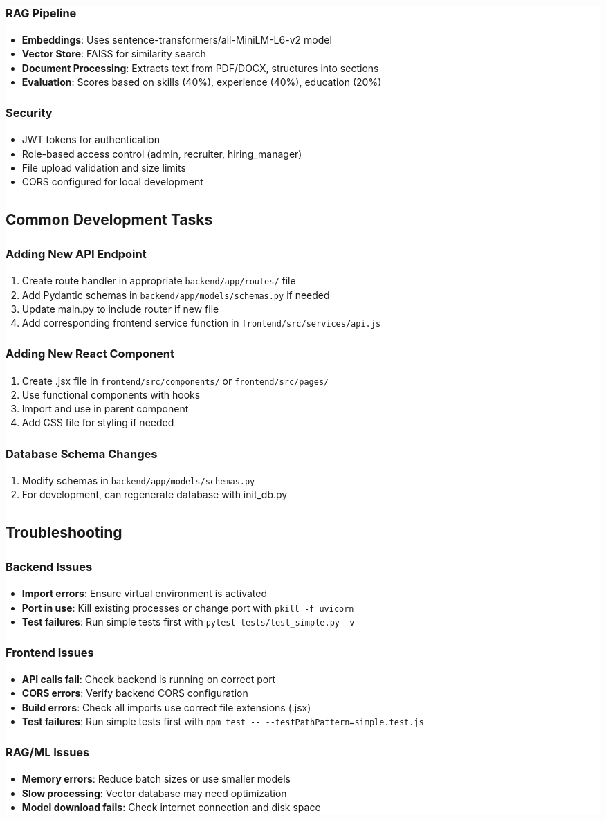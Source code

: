 ### RAG Pipeline
- **Embeddings**: Uses sentence-transformers/all-MiniLM-L6-v2 model
- **Vector Store**: FAISS for similarity search
- **Document Processing**: Extracts text from PDF/DOCX, structures into sections
- **Evaluation**: Scores based on skills (40%), experience (40%), education (20%)

### Security
- JWT tokens for authentication
- Role-based access control (admin, recruiter, hiring_manager)
- File upload validation and size limits
- CORS configured for local development

## Common Development Tasks

### Adding New API Endpoint
1. Create route handler in appropriate `backend/app/routes/` file
2. Add Pydantic schemas in `backend/app/models/schemas.py` if needed
3. Update main.py to include router if new file
4. Add corresponding frontend service function in `frontend/src/services/api.js`

### Adding New React Component
1. Create .jsx file in `frontend/src/components/` or `frontend/src/pages/`
2. Use functional components with hooks
3. Import and use in parent component
4. Add CSS file for styling if needed

### Database Schema Changes
1. Modify schemas in `backend/app/models/schemas.py`
2. For development, can regenerate database with init_db.py

## Troubleshooting

### Backend Issues
- **Import errors**: Ensure virtual environment is activated
- **Port in use**: Kill existing processes or change port with `pkill -f uvicorn`
- **Test failures**: Run simple tests first with `pytest tests/test_simple.py -v`

### Frontend Issues  
- **API calls fail**: Check backend is running on correct port
- **CORS errors**: Verify backend CORS configuration
- **Build errors**: Check all imports use correct file extensions (.jsx)
- **Test failures**: Run simple tests first with `npm test -- --testPathPattern=simple.test.js`

### RAG/ML Issues
- **Memory errors**: Reduce batch sizes or use smaller models
- **Slow processing**: Vector database may need optimization
- **Model download fails**: Check internet connection and disk space
